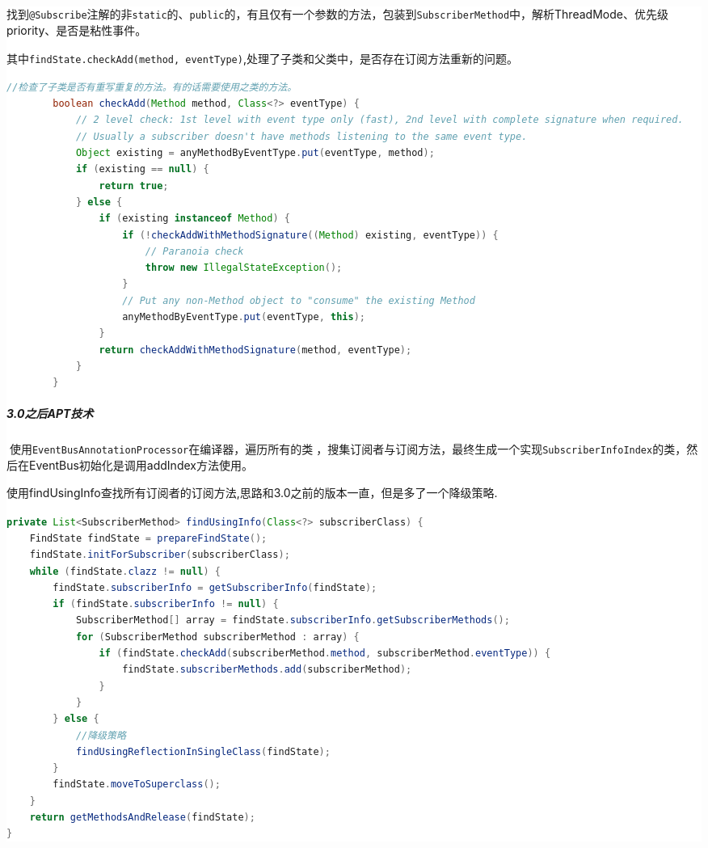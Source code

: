 找到`@Subscribe`注解的非`static`的、`public`的，有且仅有一个参数的方法，包装到`SubscriberMethod`中，解析ThreadMode、优先级priority、是否是粘性事件。

其中`findState.checkAdd(method, eventType)`,处理了子类和父类中，是否存在订阅方法重新的问题。

```java
//检查了子类是否有重写重复的方法。有的话需要使用之类的方法。
        boolean checkAdd(Method method, Class<?> eventType) {
            // 2 level check: 1st level with event type only (fast), 2nd level with complete signature when required.
            // Usually a subscriber doesn't have methods listening to the same event type.
            Object existing = anyMethodByEventType.put(eventType, method);
            if (existing == null) {
                return true;
            } else {
                if (existing instanceof Method) {
                    if (!checkAddWithMethodSignature((Method) existing, eventType)) {
                        // Paranoia check
                        throw new IllegalStateException();
                    }
                    // Put any non-Method object to "consume" the existing Method
                    anyMethodByEventType.put(eventType, this);
                }
                return checkAddWithMethodSignature(method, eventType);
            }
        }
```

##### 3.0之后APT技术

​	使用`EventBusAnnotationProcessor`在编译器，遍历所有的类 ，搜集订阅者与订阅方法，最终生成一个实现`SubscriberInfoIndex`的类，然后在EventBus初始化是调用addIndex方法使用。

使用findUsingInfo查找所有订阅者的订阅方法,思路和3.0之前的版本一直，但是多了一个降级策略.

```java
private List<SubscriberMethod> findUsingInfo(Class<?> subscriberClass) {
    FindState findState = prepareFindState();
    findState.initForSubscriber(subscriberClass);
    while (findState.clazz != null) {
        findState.subscriberInfo = getSubscriberInfo(findState);
        if (findState.subscriberInfo != null) {
            SubscriberMethod[] array = findState.subscriberInfo.getSubscriberMethods();
            for (SubscriberMethod subscriberMethod : array) {
                if (findState.checkAdd(subscriberMethod.method, subscriberMethod.eventType)) {
                    findState.subscriberMethods.add(subscriberMethod);
                }
            }
        } else {
            //降级策略
            findUsingReflectionInSingleClass(findState);
        }
        findState.moveToSuperclass();
    }
    return getMethodsAndRelease(findState);
}
```
